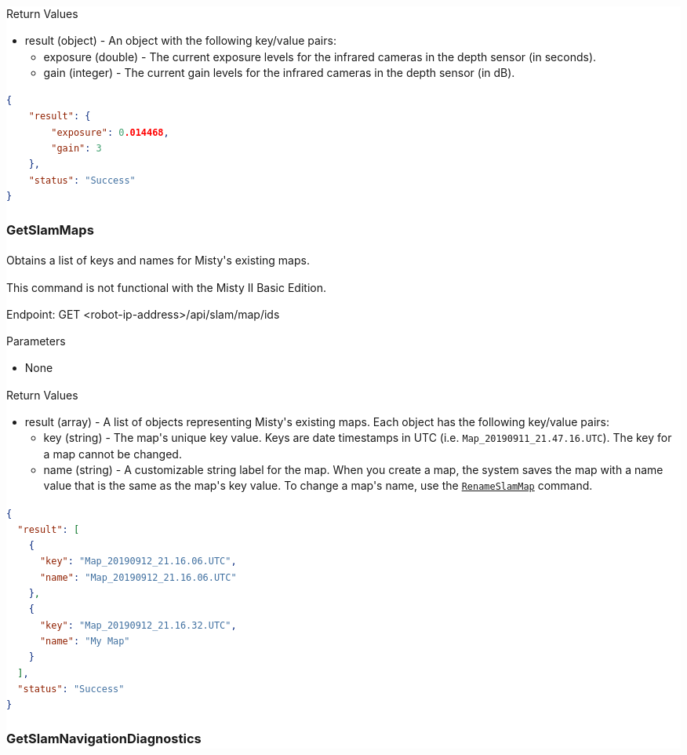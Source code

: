 Return Values

* result (object) - An object with the following key/value pairs:
  * exposure (double) - The current exposure levels for the infrared cameras in the depth sensor (in seconds).
  * gain (integer) - The current gain levels for the infrared cameras in the depth sensor (in dB).

```json
{
    "result": {
        "exposure": 0.014468,
        "gain": 3
    },
    "status": "Success"
}
```

### GetSlamMaps

Obtains a list of keys and names for Misty's existing maps.

This command is not functional with the Misty II Basic Edition.

Endpoint: GET &lt;robot-ip-address&gt;/api/slam/map/ids

Parameters

* None

Return Values

* result (array) - A list of objects representing Misty's existing maps. Each object has the following key/value pairs:
  * key (string) - The map's unique key value. Keys are date timestamps in UTC (i.e. `Map_20190911_21.47.16.UTC`). The key for a map cannot be changed.
  * name (string) - A customizable string label for the map. When you create a map, the system saves the map with a name value that is the same as the map's key value. To change a map's name, use the [`RenameSlamMap`](./#renameslammap) command.

```json
{
  "result": [
    {
      "key": "Map_20190912_21.16.06.UTC",
      "name": "Map_20190912_21.16.06.UTC"
    },
    {
      "key": "Map_20190912_21.16.32.UTC",
      "name": "My Map"
    }
  ],
  "status": "Success"
}
```

### GetSlamNavigationDiagnostics
